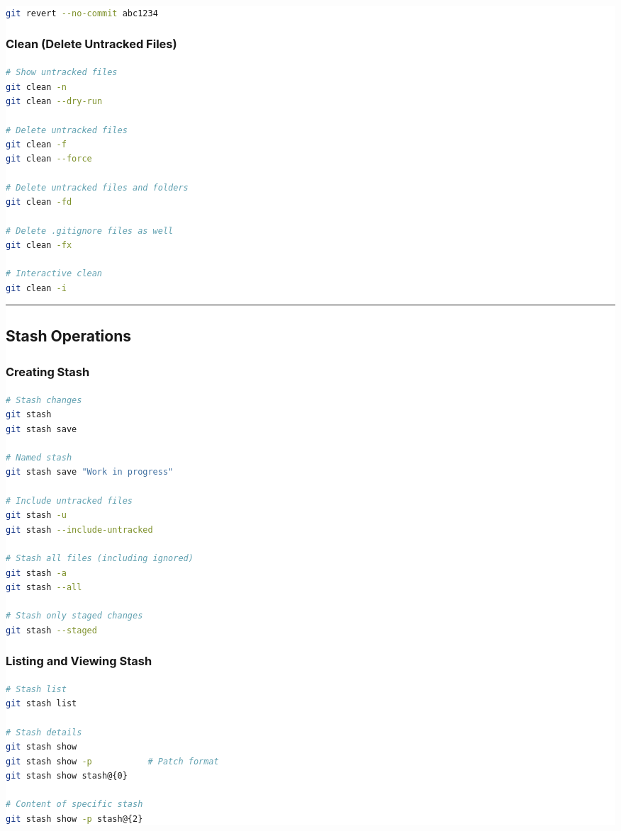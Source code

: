 ```bash
git revert --no-commit abc1234
```

### Clean (Delete Untracked Files)
```bash
# Show untracked files
git clean -n
git clean --dry-run

# Delete untracked files
git clean -f
git clean --force

# Delete untracked files and folders
git clean -fd

# Delete .gitignore files as well
git clean -fx

# Interactive clean
git clean -i
```

---

## Stash Operations

### Creating Stash
```bash
# Stash changes
git stash
git stash save

# Named stash
git stash save "Work in progress"

# Include untracked files
git stash -u
git stash --include-untracked

# Stash all files (including ignored)
git stash -a
git stash --all

# Stash only staged changes
git stash --staged
```

### Listing and Viewing Stash
```bash
# Stash list
git stash list

# Stash details
git stash show
git stash show -p           # Patch format
git stash show stash@{0}

# Content of specific stash
git stash show -p stash@{2}
```
